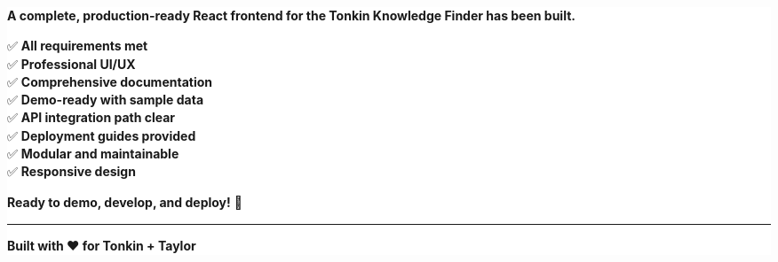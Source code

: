 **A complete, production-ready React frontend for the Tonkin Knowledge Finder has been built.**

✅ **All requirements met**  
✅ **Professional UI/UX**  
✅ **Comprehensive documentation**  
✅ **Demo-ready with sample data**  
✅ **API integration path clear**  
✅ **Deployment guides provided**  
✅ **Modular and maintainable**  
✅ **Responsive design**  

**Ready to demo, develop, and deploy!** 🚀

---

**Built with ❤️ for Tonkin + Taylor**

